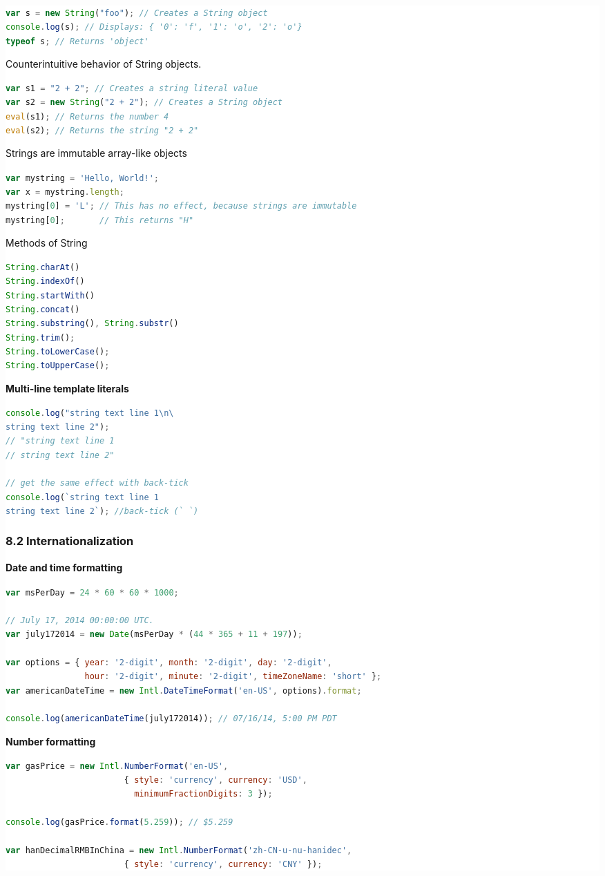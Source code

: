 ```javascript
var s = new String("foo"); // Creates a String object
console.log(s); // Displays: { '0': 'f', '1': 'o', '2': 'o'}
typeof s; // Returns 'object'
```
Counterintuitive behavior of String objects.
```javascript
var s1 = "2 + 2"; // Creates a string literal value
var s2 = new String("2 + 2"); // Creates a String object
eval(s1); // Returns the number 4
eval(s2); // Returns the string "2 + 2"
```
Strings are immutable array-like objects
```javascript
var mystring = 'Hello, World!';
var x = mystring.length;
mystring[0] = 'L'; // This has no effect, because strings are immutable
mystring[0];       // This returns "H"
```
Methods of String
```javascript
String.charAt()
String.indexOf()
String.startWith()
String.concat()
String.substring(), String.substr()
String.trim();
String.toLowerCase();
String.toUpperCase();
```
**Multi-line template literals**  
```javascript
console.log("string text line 1\n\
string text line 2");
// "string text line 1
// string text line 2"

// get the same effect with back-tick
console.log(`string text line 1
string text line 2`); //back-tick (` `)
```
### 8.2 Internationalization
**Date and time formatting**
```javascript
var msPerDay = 24 * 60 * 60 * 1000;

// July 17, 2014 00:00:00 UTC.
var july172014 = new Date(msPerDay * (44 * 365 + 11 + 197));

var options = { year: '2-digit', month: '2-digit', day: '2-digit',
                hour: '2-digit', minute: '2-digit', timeZoneName: 'short' };
var americanDateTime = new Intl.DateTimeFormat('en-US', options).format;

console.log(americanDateTime(july172014)); // 07/16/14, 5:00 PM PDT
```
**Number formatting**  
```javascript
var gasPrice = new Intl.NumberFormat('en-US',
                        { style: 'currency', currency: 'USD',
                          minimumFractionDigits: 3 });

console.log(gasPrice.format(5.259)); // $5.259

var hanDecimalRMBInChina = new Intl.NumberFormat('zh-CN-u-nu-hanidec',
                        { style: 'currency', currency: 'CNY' });
```